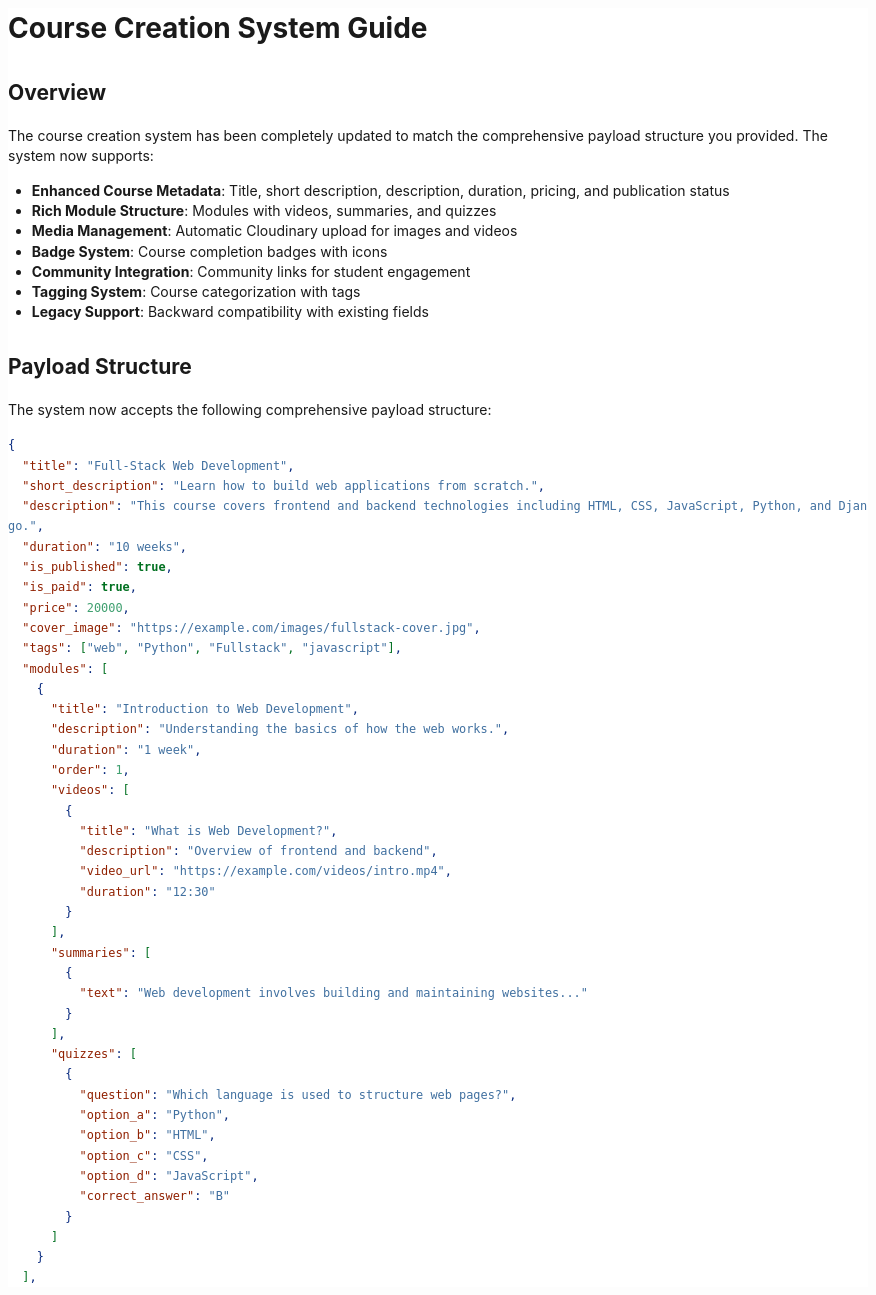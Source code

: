 # Course Creation System Guide

## Overview

The course creation system has been completely updated to match the comprehensive payload structure you provided. The system now supports:

- **Enhanced Course Metadata**: Title, short description, description, duration, pricing, and publication status
- **Rich Module Structure**: Modules with videos, summaries, and quizzes
- **Media Management**: Automatic Cloudinary upload for images and videos
- **Badge System**: Course completion badges with icons
- **Community Integration**: Community links for student engagement
- **Tagging System**: Course categorization with tags
- **Legacy Support**: Backward compatibility with existing fields

## Payload Structure

The system now accepts the following comprehensive payload structure:

```json
{
  "title": "Full-Stack Web Development",
  "short_description": "Learn how to build web applications from scratch.",
  "description": "This course covers frontend and backend technologies including HTML, CSS, JavaScript, Python, and Django.",
  "duration": "10 weeks",
  "is_published": true,
  "is_paid": true,
  "price": 20000,
  "cover_image": "https://example.com/images/fullstack-cover.jpg",
  "tags": ["web", "Python", "Fullstack", "javascript"],
  "modules": [
    {
      "title": "Introduction to Web Development",
      "description": "Understanding the basics of how the web works.",
      "duration": "1 week",
      "order": 1,
      "videos": [
        {
          "title": "What is Web Development?",
          "description": "Overview of frontend and backend",
          "video_url": "https://example.com/videos/intro.mp4",
          "duration": "12:30"
        }
      ],
      "summaries": [
        {
          "text": "Web development involves building and maintaining websites..."
        }
      ],
      "quizzes": [
        {
          "question": "Which language is used to structure web pages?",
          "option_a": "Python",
          "option_b": "HTML",
          "option_c": "CSS",
          "option_d": "JavaScript",
          "correct_answer": "B"
        }
      ]
    }
  ],
```